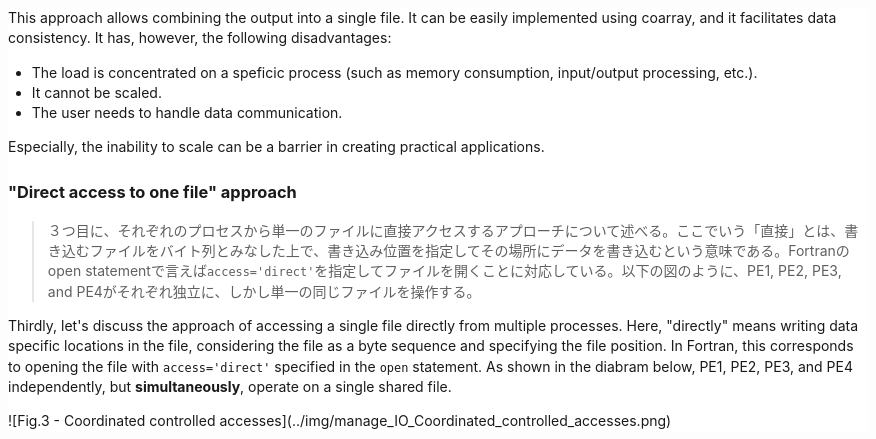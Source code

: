 This approach allows combining the output into a single file. It can be easily implemented using coarray, and it facilitates data consistency. It has, however, the following disadvantages:

- The load is concentrated on a speficic process (such as memory consumption, input/output processing, etc.).
- It cannot be scaled.
- The user needs to handle data communication.

Especially, the inability to scale can be a barrier in creating practical applications.

### "Direct access to one file" approach

> ３つ目に、それぞれのプロセスから単一のファイルに直接アクセスするアプローチについて述べる。ここでいう「直接」とは、書き込むファイルをバイト列とみなした上で、書き込み位置を指定してその場所にデータを書き込むという意味である。Fortranのopen statementで言えば`access='direct'`を指定してファイルを開くことに対応している。以下の図のように、PE1, PE2, PE3, and PE4がそれぞれ独立に、しかし単一の同じファイルを操作する。

Thirdly, let's discuss the approach of accessing a single file directly from multiple processes. Here, "directly" means writing data specific locations in the file, considering the file as a byte sequence and specifying the file position. In Fortran, this corresponds to opening the file with `access='direct'` specified in the `open` statement. As shown in the diabram below, PE1, PE2, PE3, and PE4 independently, but **simultaneously**, operate on a single shared file.

<div class="large-img">
![Fig.3 -  Coordinated controlled accesses](../img/manage_IO_Coordinated_controlled_accesses.png)
</div>
